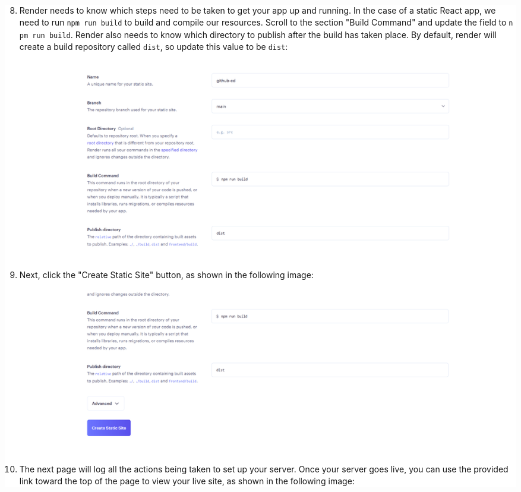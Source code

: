 8. Render needs to know which steps need to be taken to get your app up and running. In the case of a static React app, we need to run `npm run build` to build and compile our resources. Scroll to the section "Build Command" and update the field to `npm run build`. Render also needs to know which directory to publish after the build has taken place. By default, render will create a build repository called `dist`, so update this value to be `dist`:

   ![Screenshot of the Render create web service page partially scrolled from the top. An input with the label "Build Command" has been given the value of "npm run build," and an input with the value of "publish directory" has been given the value "dist".](./Images/07-build-publish.png)

9. Next, click the "Create Static Site" button, as shown in the following image:

   ![Screenshot of the Render create static site page scrolled to the bottom. A button with the text "Create Static Site" appears at the bottom of the page.](./Images/08-create-button.png)

10. The next page will log all the actions being taken to set up your server. Once your server goes live, you can use the provided link toward the top of the page to view your live site, as shown in the following image:
